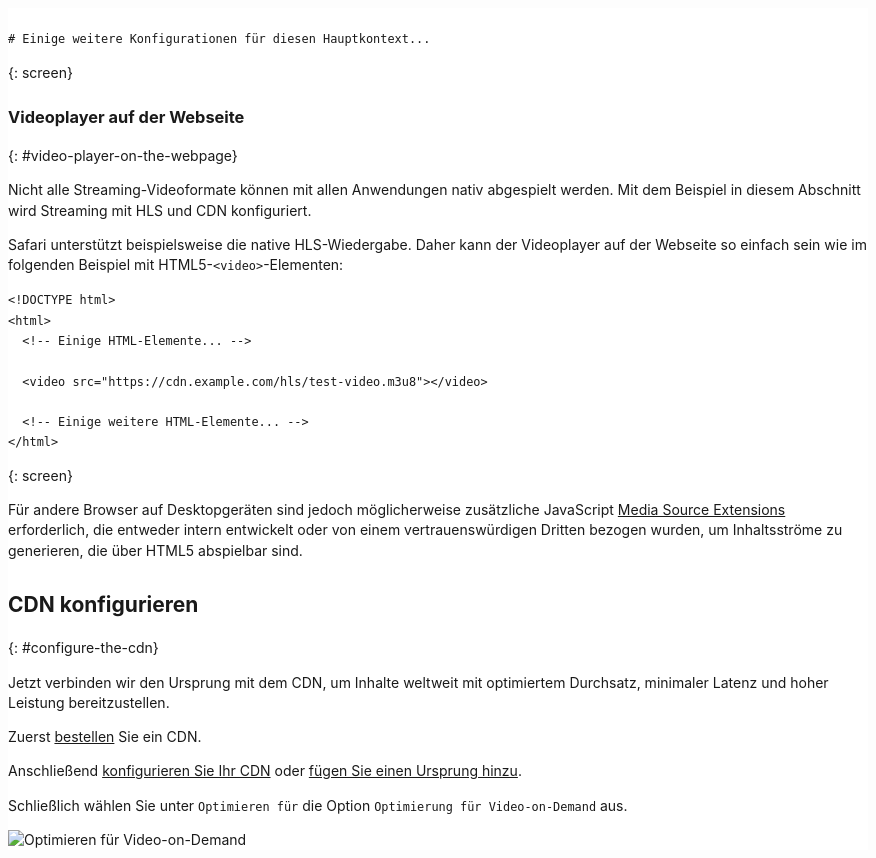 ```

# Einige weitere Konfigurationen für diesen Hauptkontext...
```
{: screen}

### Videoplayer auf der Webseite
{: #video-player-on-the-webpage}

Nicht alle Streaming-Videoformate können mit allen Anwendungen nativ abgespielt werden. Mit dem Beispiel in diesem Abschnitt wird Streaming mit HLS und CDN konfiguriert.

Safari unterstützt beispielsweise die native HLS-Wiedergabe. Daher kann der Videoplayer auf der Webseite so einfach sein wie im folgenden Beispiel mit HTML5-`<video>`-Elementen:

```
<!DOCTYPE html>
<html>
  <!-- Einige HTML-Elemente... -->
  
  <video src="https://cdn.example.com/hls/test-video.m3u8"></video>
  
  <!-- Einige weitere HTML-Elemente... -->
</html>
```
{: screen}

Für andere Browser auf Desktopgeräten sind jedoch möglicherweise zusätzliche JavaScript [Media Source Extensions](https://www.w3.org/TR/media-source/) erforderlich, die entweder intern entwickelt oder von einem vertrauenswürdigen Dritten bezogen wurden, um Inhaltsströme zu generieren, die über HTML5 abspielbar sind.

## CDN konfigurieren
{: #configure-the-cdn}

Jetzt verbinden wir den Ursprung mit dem CDN, um Inhalte weltweit mit optimiertem Durchsatz, minimaler Latenz und hoher Leistung bereitzustellen.

Zuerst [bestellen](/docs/infrastructure/CDN?topic=CDN-order-a-cdn) Sie ein CDN.

Anschließend [konfigurieren Sie Ihr CDN](/docs/infrastructure/CDN?topic=CDN-order-a-cdn#step-2-name-your-cdn) oder [fügen Sie einen Ursprung hinzu](/docs/infrastructure/CDN?topic=CDN-order-a-cdn#step-3-configure-your-origin).

Schließlich wählen Sie unter `Optimieren für` die Option `Optimierung für Video-on-Demand` aus.

![Optimieren für Video-on-Demand](images/optimize-for-video-on-demand.png)
